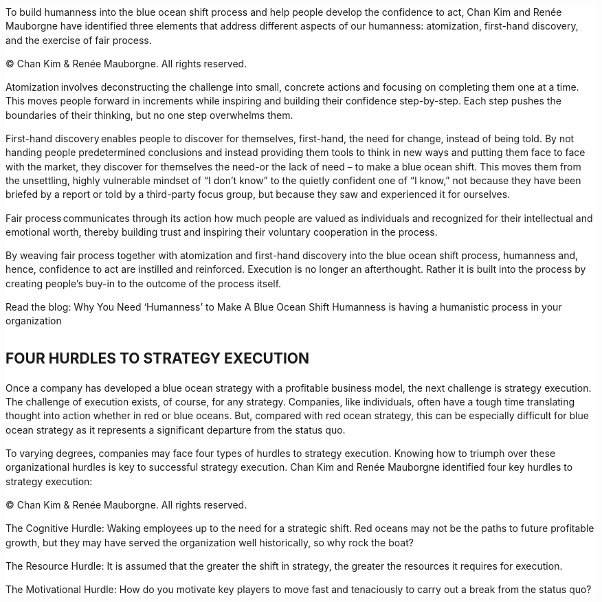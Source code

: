 To build humanness into the blue ocean shift process and help people develop the confidence to act, Chan Kim and Renée Mauborgne have identified three elements that address different aspects of our humanness: atomization, first-hand discovery, and the exercise of fair process.


© Chan Kim & Renée Mauborgne. All rights reserved.

Atomization involves deconstructing the challenge into small, concrete actions and focusing on completing them one at a time. This moves people forward in increments while inspiring and building their confidence step-by-step. Each step pushes the boundaries of their thinking, but no one step overwhelms them.

First-hand discovery enables people to discover for themselves, first-hand, the need for change, instead of being told. By not handing people predetermined conclusions and instead providing them tools to think in new ways and putting them face to face with the market, they discover for themselves the need-or the lack of need – to make a blue ocean shift. This moves them from the unsettling, highly vulnerable mindset of “I don’t know” to the quietly confident one of “I know,” not because they have been briefed by a report or told by a third-party focus group, but because they saw and experienced it for ourselves.

Fair process communicates through its action how much people are valued as individuals and recognized for their intellectual and emotional worth, thereby building trust and inspiring their voluntary cooperation in the process.

By weaving fair process together with atomization and first-hand discovery into the blue ocean shift process, humanness and, hence, confidence to act are instilled and reinforced. Execution is no longer an afterthought. Rather it is built into the process by creating people’s buy-in to the outcome of the process itself.

 

Read the blog:
Why You Need ‘Humanness’ to Make A Blue Ocean Shift
Humanness is having a humanistic process in your organization

## FOUR HURDLES TO STRATEGY EXECUTION

Once a company has developed a blue ocean strategy with a profitable business model, the next challenge is strategy execution. The challenge of execution exists, of course, for any strategy. Companies, like individuals, often have a tough time translating thought into action whether in red or blue oceans. But, compared with red ocean strategy, this can be especially difficult for blue ocean strategy as it represents a significant departure from the status quo.

To varying degrees, companies may face four types of hurdles to strategy execution. Knowing how to triumph over these organizational hurdles is key to successful strategy execution. Chan Kim and Renée Mauborgne identified four key hurdles to strategy execution:


© Chan Kim & Renée Mauborgne. All rights reserved.

The Cognitive Hurdle: Waking employees up to the need for a strategic shift. Red oceans may not be the paths to future profitable growth, but they may have served the organization well historically, so why rock the boat?

The Resource Hurdle: It is assumed that the greater the shift in strategy, the greater the resources it requires for execution.

The Motivational Hurdle: How do you motivate key players to move fast and tenaciously to carry out a break from the status quo? 
